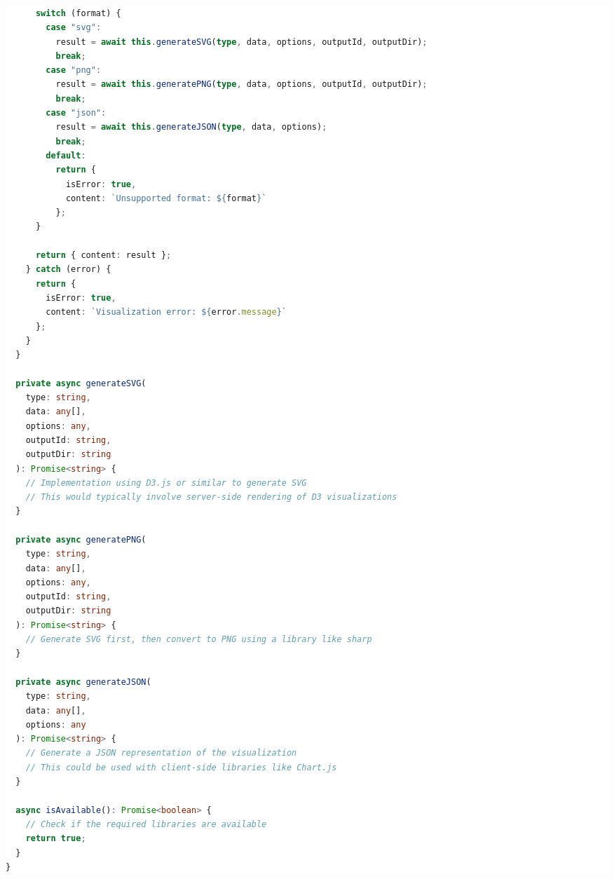 ```typescript
      switch (format) {
        case "svg":
          result = await this.generateSVG(type, data, options, outputId, outputDir);
          break;
        case "png":
          result = await this.generatePNG(type, data, options, outputId, outputDir);
          break;
        case "json":
          result = await this.generateJSON(type, data, options);
          break;
        default:
          return {
            isError: true,
            content: `Unsupported format: ${format}`
          };
      }
      
      return { content: result };
    } catch (error) {
      return {
        isError: true,
        content: `Visualization error: ${error.message}`
      };
    }
  }
  
  private async generateSVG(
    type: string,
    data: any[],
    options: any,
    outputId: string,
    outputDir: string
  ): Promise<string> {
    // Implementation using D3.js or similar to generate SVG
    // This would typically involve server-side rendering of D3 visualizations
  }
  
  private async generatePNG(
    type: string,
    data: any[],
    options: any,
    outputId: string,
    outputDir: string
  ): Promise<string> {
    // Generate SVG first, then convert to PNG using a library like sharp
  }
  
  private async generateJSON(
    type: string,
    data: any[],
    options: any
  ): Promise<string> {
    // Generate a JSON representation of the visualization
    // This could be used with client-side libraries like Chart.js
  }
  
  async isAvailable(): Promise<boolean> {
    // Check if the required libraries are available
    return true;
  }
}
```
